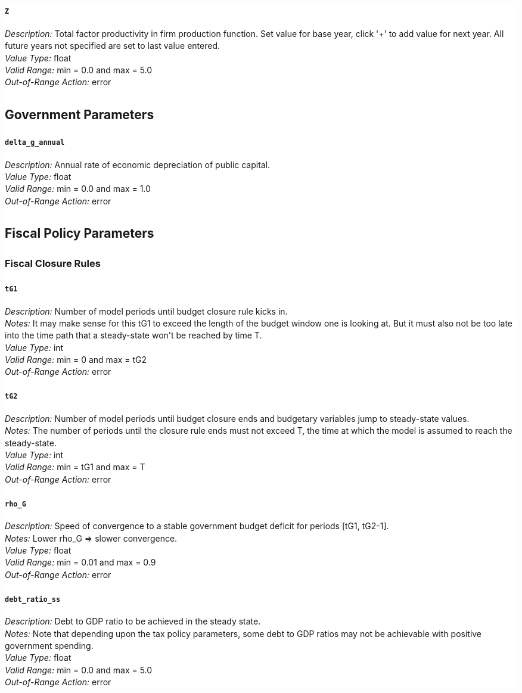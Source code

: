 
####  `Z`  
_Description:_ Total factor productivity in firm production function.  Set value for base year, click '+' to add value for next year.  All future years not specified are set to last value entered.  
_Value Type:_ float  
_Valid Range:_ min = 0.0 and max = 5.0  
_Out-of-Range Action:_ error  


## Government Parameters

####  `delta_g_annual`  
_Description:_ Annual rate of economic depreciation of public capital.  
_Value Type:_ float  
_Valid Range:_ min = 0.0 and max = 1.0  
_Out-of-Range Action:_ error  


## Fiscal Policy Parameters

### Fiscal Closure Rules

####  `tG1`  
_Description:_ Number of model periods until budget closure rule kicks in.  
_Notes:_ It may make sense for this tG1 to exceed the length of the budget window one is looking at.  But it must also not be too late into the time path that a steady-state won't be reached by time T.  
_Value Type:_ int  
_Valid Range:_ min = 0 and max = tG2  
_Out-of-Range Action:_ error  


####  `tG2`  
_Description:_ Number of model periods until budget closure ends and budgetary variables jump to steady-state values.  
_Notes:_ The number of periods until the closure rule ends must not exceed T, the time at which the model is assumed to reach the steady-state.  
_Value Type:_ int  
_Valid Range:_ min = tG1 and max = T  
_Out-of-Range Action:_ error  


####  `rho_G`  
_Description:_ Speed of convergence to a stable government budget deficit for periods [tG1, tG2-1].  
_Notes:_ Lower rho_G => slower convergence.  
_Value Type:_ float  
_Valid Range:_ min = 0.01 and max = 0.9  
_Out-of-Range Action:_ error  


####  `debt_ratio_ss`  
_Description:_ Debt to GDP ratio to be achieved in the steady state.  
_Notes:_ Note that depending upon the tax policy parameters, some debt to GDP ratios may not be achievable with positive government spending.  
_Value Type:_ float  
_Valid Range:_ min = 0.0 and max = 5.0  
_Out-of-Range Action:_ error  
